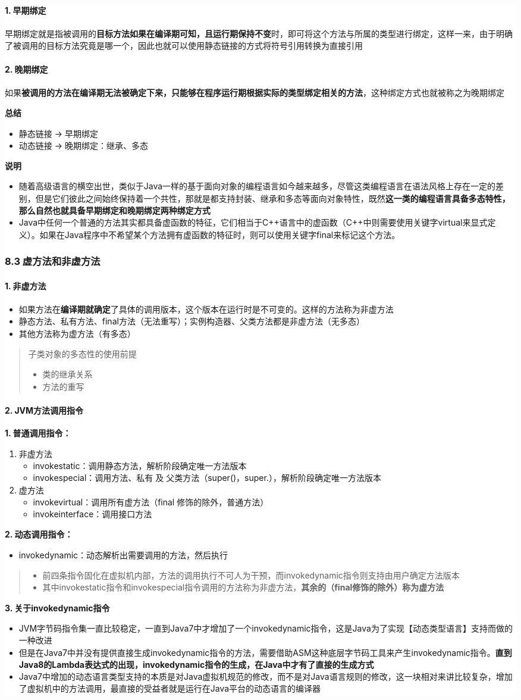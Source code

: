 #### 1. 早期绑定

早期绑定就是指被调用的**目标方法如果在编译期可知，且运行期保持不变**时，即可将这个方法与所属的类型进行绑定，这样一来，由于明确了被调用的目标方法究竟是哪一个，因此也就可以使用静态链接的方式将符号引用转换为直接引用

#### 2. 晚期绑定

如果**被调用的方法在编译期无法被确定下来，只能够在程序运行期根据实际的类型绑定相关的方法**，这种绑定方式也就被称之为晚期绑定

**总结**

* 静态链接 -> 早期绑定
* 动态链接 -> 晚期绑定：继承、多态

**说明**

* 随着高级语言的横空出世，类似于Java一样的基于面向对象的编程语言如今越来越多，尽管这类编程语言在语法风格上存在一定的差别，但是它们彼此之间始终保持着一个共性，那就是都支持封装、继承和多态等面向对象特性，既然**这一类的编程语言具备多态特性，那么自然也就具备早期绑定和晚期绑定两种绑定方式**
* Java中任何一个普通的方法其实都具备虚函数的特征，它们相当于C++语言中的虚函数（C++中则需要使用关键字virtual来显式定义）。如果在Java程序中不希望某个方法拥有虚函数的特征时，则可以使用关键字final来标记这个方法。

### 8.3 虚方法和非虚方法

#### 1. 非虚方法

- 如果方法在**编译期就确定**了具体的调用版本，这个版本在运行时是不可变的。这样的方法称为非虚方法
- 静态方法、私有方法、final方法（无法重写）；实例构造器、父类方法都是非虚方法（无多态）
- 其他方法称为虚方法（有多态）

> 子类对象的多态性的使用前提
>
> - 类的继承关系
> - 方法的重写

#### 2. JVM方法调用指令

**1. 普通调用指令：**

1. 非虚方法
   * invokestatic：调用静态方法，解析阶段确定唯一方法版本
   * invokespecial：调用<init>方法、私有 及 父类方法（super()，super.），解析阶段确定唯一方法版本
2. 虚方法
   * invokevirtual：调用所有虚方法（final 修饰的除外，普通方法）
   * invokeinterface：调用接口方法

**2. 动态调用指令：**

- invokedynamic：动态解析出需要调用的方法，然后执行

> * 前四条指令固化在虚拟机内部，方法的调用执行不可人为干预，而invokedynamic指令则支持由用户确定方法版本
> * 其中invokestatic指令和invokespecial指令调用的方法称为非虚方法，**其余的（final修饰的除外）称为虚方法**

**3. 关于invokedynamic指令**

* JVM字节码指令集一直比较稳定，一直到Java7中才增加了一个invokedynamic指令，这是Java为了实现【动态类型语言】支持而做的一种改进
* 但是在Java7中并没有提供直接生成invokedynamic指令的方法，需要借助ASM这种底层字节码工具来产生invokedynamic指令。**直到Java8的Lambda表达式的出现，invokedynamic指令的生成，在Java中才有了直接的生成方式**
* Java7中增加的动态语言类型支持的本质是对Java虚拟机规范的修改，而不是对Java语言规则的修改，这一块相对来讲比较复杂，增加了虚拟机中的方法调用，最直接的受益者就是运行在Java平台的动态语言的编译器
